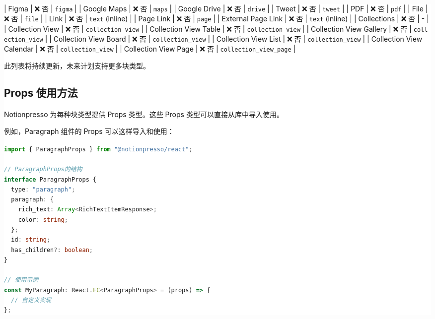 | Figma                    | ❌ 否    | `figma`                |
| Google Maps              | ❌ 否    | `maps`                 |
| Google Drive             | ❌ 否    | `drive`                |
| Tweet                    | ❌ 否    | `tweet`                |
| PDF                      | ❌ 否    | `pdf`                  |
| File                     | ❌ 否    | `file`                 |
| Link                     | ❌ 否    | `text` (inline)        |
| Page Link                | ❌ 否    | `page`                 |
| External Page Link       | ❌ 否    | `text` (inline)        |
| Collections              | ❌ 否    | -                      |
| Collection View          | ❌ 否    | `collection_view`      |
| Collection View Table    | ❌ 否    | `collection_view`      |
| Collection View Gallery  | ❌ 否    | `collection_view`      |
| Collection View Board    | ❌ 否    | `collection_view`      |
| Collection View List     | ❌ 否    | `collection_view`      |
| Collection View Calendar | ❌ 否    | `collection_view`      |
| Collection View Page     | ❌ 否    | `collection_view_page` |

此列表将持续更新，未来计划支持更多块类型。

## Props 使用方法

Notionpresso 为每种块类型提供 Props 类型。这些 Props 类型可以直接从库中导入使用。

例如，Paragraph 组件的 Props 可以这样导入和使用：

```typescript
import { ParagraphProps } from "@notionpresso/react";

// ParagraphProps的结构
interface ParagraphProps {
  type: "paragraph";
  paragraph: {
    rich_text: Array<RichTextItemResponse>;
    color: string;
  };
  id: string;
  has_children?: boolean;
}

// 使用示例
const MyParagraph: React.FC<ParagraphProps> = (props) => {
  // 自定义实现
};
```
